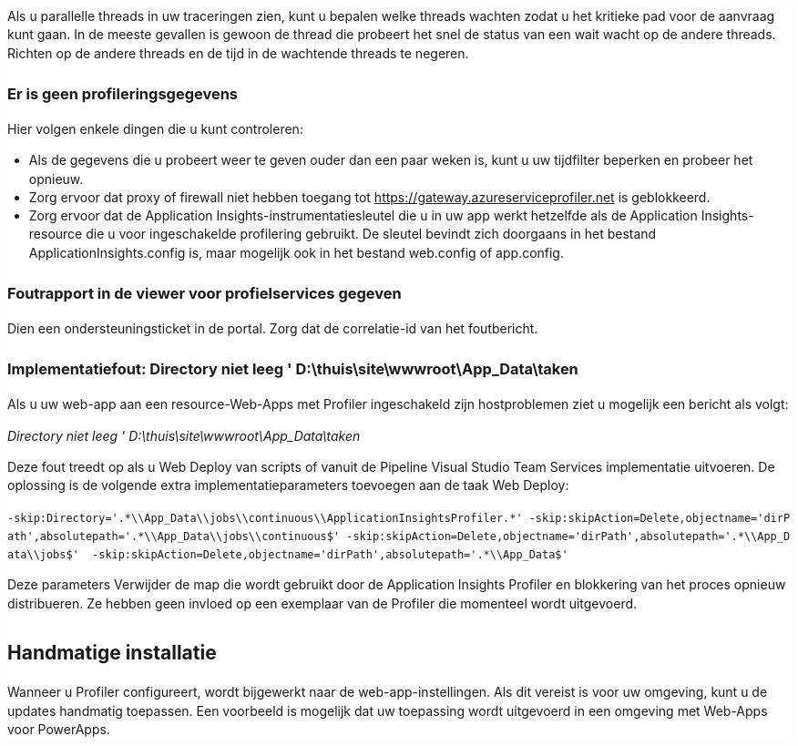 Als u parallelle threads in uw traceringen zien, kunt u bepalen welke threads wachten zodat u het kritieke pad voor de aanvraag kunt gaan. In de meeste gevallen is gewoon de thread die probeert het snel de status van een wait wacht op de andere threads. Richten op de andere threads en de tijd in de wachtende threads te negeren.

### <a id="issue-loading-trace-in-viewer"></a>Er is geen profileringsgegevens

Hier volgen enkele dingen die u kunt controleren:

* Als de gegevens die u probeert weer te geven ouder dan een paar weken is, kunt u uw tijdfilter beperken en probeer het opnieuw.
* Zorg ervoor dat proxy of firewall niet hebben toegang tot https://gateway.azureserviceprofiler.net is geblokkeerd.
* Zorg ervoor dat de Application Insights-instrumentatiesleutel die u in uw app werkt hetzelfde als de Application Insights-resource die u voor ingeschakelde profilering gebruikt. De sleutel bevindt zich doorgaans in het bestand ApplicationInsights.config is, maar mogelijk ook in het bestand web.config of app.config.

### <a name="error-report-in-the-profiling-viewer"></a>Foutrapport in de viewer voor profielservices gegeven

Dien een ondersteuningsticket in de portal. Zorg dat de correlatie-id van het foutbericht.

### <a name="deployment-error-directory-not-empty-dhomesitewwwrootappdatajobs"></a>Implementatiefout: Directory niet leeg ' D:\\thuis\\site\\wwwroot\\App_Data\\taken

Als u uw web-app aan een resource-Web-Apps met Profiler ingeschakeld zijn hostproblemen ziet u mogelijk een bericht als volgt:

*Directory niet leeg ' D:\\thuis\\site\\wwwroot\\App_Data\\taken*

Deze fout treedt op als u Web Deploy van scripts of vanuit de Pipeline Visual Studio Team Services implementatie uitvoeren. De oplossing is de volgende extra implementatieparameters toevoegen aan de taak Web Deploy:

```
-skip:Directory='.*\\App_Data\\jobs\\continuous\\ApplicationInsightsProfiler.*' -skip:skipAction=Delete,objectname='dirPath',absolutepath='.*\\App_Data\\jobs\\continuous$' -skip:skipAction=Delete,objectname='dirPath',absolutepath='.*\\App_Data\\jobs$'  -skip:skipAction=Delete,objectname='dirPath',absolutepath='.*\\App_Data$'
```

Deze parameters Verwijder de map die wordt gebruikt door de Application Insights Profiler en blokkering van het proces opnieuw distribueren. Ze hebben geen invloed op een exemplaar van de Profiler die momenteel wordt uitgevoerd.


## <a name="manual-installation"></a>Handmatige installatie

Wanneer u Profiler configureert, wordt bijgewerkt naar de web-app-instellingen. Als dit vereist is voor uw omgeving, kunt u de updates handmatig toepassen. Een voorbeeld is mogelijk dat uw toepassing wordt uitgevoerd in een omgeving met Web-Apps voor PowerApps.
